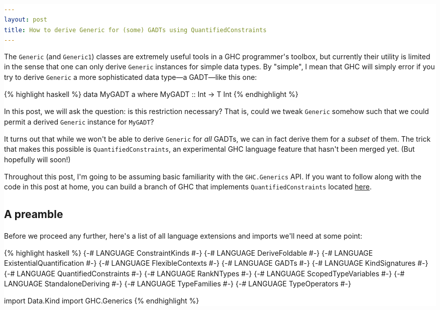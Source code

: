 ```yaml
---
layout: post
title: How to derive Generic for (some) GADTs using QuantifiedConstraints
---
```


The `Generic` (and `Generic1`) classes are extremely useful tools in a GHC
programmer's toolbox, but currently their utility is limited in the sense that
one can only derive `Generic` instances for simple data types. By "simple", I
mean that GHC will simply error if you try to derive `Generic` a more
sophisticated data type—a GADT—like this one:

{% highlight haskell %}
data MyGADT a where
  MyGADT :: Int -> T Int
{% endhighlight %}

In this post, we will ask the question: is this restriction necessary? That is,
could we tweak `Generic` somehow such that we could permit a derived `Generic`
instance for `MyGADT`?

It turns out that while we won't be able to derive `Generic` for _all_ GADTs,
we can in fact derive them for a _subset_ of them. The trick that makes this
possible is `QuantifiedConstraints`, an experimental GHC language feature that
hasn't been merged yet. (But hopefully will soon!)

Throughout this post, I'm going to be assuming basic familiarity with the
`GHC.Generics` API. If you want to follow along with the code in this post
at home, you can build a branch of GHC that implements `QuantifiedConstraints`
located [here](http://git.haskell.org/ghc.git/shortlog/refs/heads/wip/T2893).

## A preamble

Before we proceed any further, here's a list of all language extensions and
imports we'll need at some point:

{% highlight haskell %}
{-# LANGUAGE ConstraintKinds #-}
{-# LANGUAGE DeriveFoldable #-}
{-# LANGUAGE ExistentialQuantification #-}
{-# LANGUAGE FlexibleContexts #-}
{-# LANGUAGE GADTs #-}
{-# LANGUAGE KindSignatures #-}
{-# LANGUAGE QuantifiedConstraints #-}
{-# LANGUAGE RankNTypes #-}
{-# LANGUAGE ScopedTypeVariables #-}
{-# LANGUAGE StandaloneDeriving #-}
{-# LANGUAGE TypeFamilies #-}
{-# LANGUAGE TypeOperators #-}

import Data.Kind
import GHC.Generics
{% endhighlight %}
